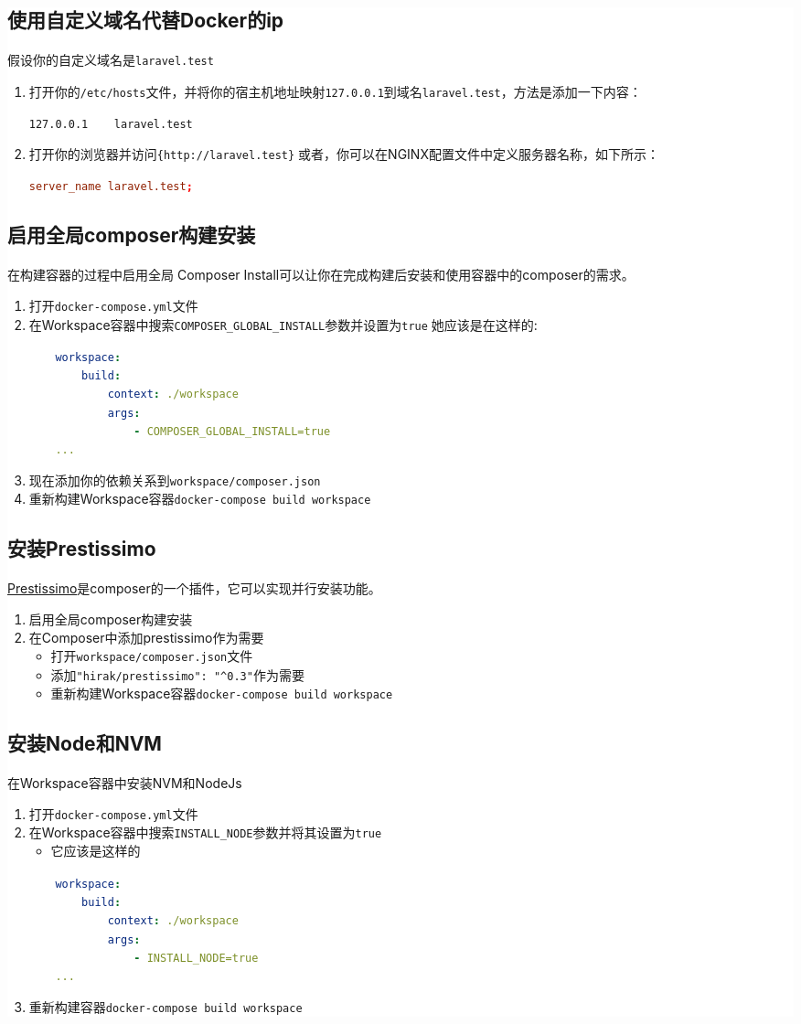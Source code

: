 
## 使用自定义域名代替Docker的ip

假设你的自定义域名是`laravel.test`

1. 打开你的`/etc/hosts`文件，并将你的宿主机地址映射`127.0.0.1`到域名`laravel.test`，方法是添加一下内容：
    ```bash
    127.0.0.1    laravel.test
    ```
2. 打开你的浏览器并访问`{http://laravel.test}`
或者，你可以在NGINX配置文件中定义服务器名称，如下所示：
    ```conf
    server_name laravel.test;
    ```


## 启用全局composer构建安装

在构建容器的过程中启用全局 Composer Install可以让你在完成构建后安装和使用容器中的composer的需求。

1. 打开`docker-compose.yml`文件
2. 在Workspace容器中搜索`COMPOSER_GLOBAL_INSTALL`参数并设置为`true`
    她应该是在这样的:
    ```yml
        workspace:
            build:
                context: ./workspace
                args:
                    - COMPOSER_GLOBAL_INSTALL=true
        ...
    ```
3. 现在添加你的依赖关系到`workspace/composer.json`
4. 重新构建Workspace容器`docker-compose build workspace`



## 安装Prestissimo

[Prestissimo](https://github.com/hirak/prestissimo)是composer的一个插件，它可以实现并行安装功能。

1. 启用全局composer构建安装
2. 在Composer中添加prestissimo作为需要
    - 打开`workspace/composer.json`文件
    - 添加`"hirak/prestissimo": "^0.3"`作为需要
    - 重新构建Workspace容器`docker-compose build workspace`


## 安装Node和NVM

在Workspace容器中安装NVM和NodeJs
1. 打开`docker-compose.yml`文件
2. 在Workspace容器中搜索`INSTALL_NODE`参数并将其设置为`true`
    - 它应该是这样的
    ```yml
        workspace:
            build:
                context: ./workspace
                args:
                    - INSTALL_NODE=true
        ...
    ```
3. 重新构建容器`docker-compose build workspace`
